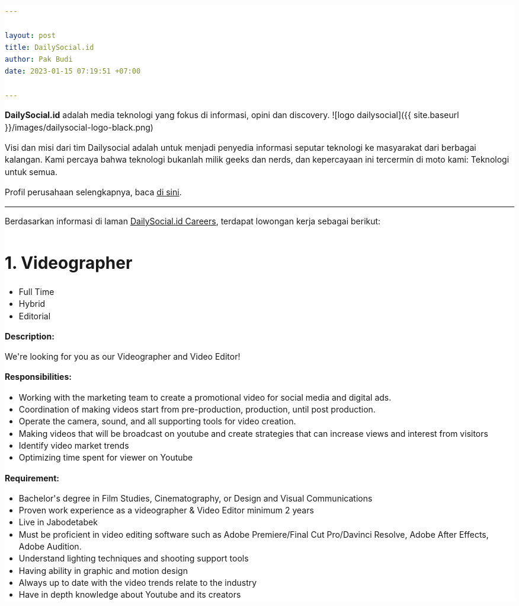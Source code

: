 ```yaml
---

layout: post
title: DailySocial.id
author: Pak Budi
date: 2023-01-15 07:19:51 +07:00

---
```


**DailySocial.id** adalah media teknologi yang fokus di informasi, opini dan discovery.
![logo dailysocial]({{ site.baseurl }}/images/dailysocial-logo-black.png)

Visi dan misi dari tim Dailysocial adalah untuk menjadi penyedia informasi seputar teknologi ke masyarakat dari berbagai kalangan. Kami percaya bahwa teknologi bukanlah milik geeks dan nerds, dan kepercayaan ini tercermin di moto kami: Teknologi untuk semua.

Profil perusahaan selengkapnya, baca [di sini](https://dailysocial.id/about).

---

Berdasarkan informasi di laman [DailySocial.id Careers](https://dailysocial.id/career), terdapat lowongan kerja sebagai berikut:

# 1. Videographer

- Full Time
- Hybrid
- Editorial

**Description:**

We're looking for you as our Videographer and Video Editor!

**Responsibilities:**

- Working with the marketing team to create a promotional video for social media and digital ads.
- Coordination of making videos start from pre-production, production, until post production.
- Operate the camera, sound, and all supporting tools for video creation.
- Making videos that will be broadcast on youtube and create strategies that can increase views and interest from visitors
- Identify video market trends
- Optimizing time spent for viewer on Youtube

**Requirement:**

- Bachelor's degree in Film Studies, Cinematography, or Design and Visual Communications
- Proven work experience as a videographer & Video Editor minimum 2 years
- Live in Jabodetabek
- Must be proficient in video editing software such as Adobe Premiere/Final Cut Pro/Davinci Resolve, Adobe After Effects, Adobe Audition.
- Understand lighting techniques and shooting support tools
- Having ability in graphic and motion design
- Always up to date with the video trends relate to the industry
- Have in depth knowledge about Youtube and its creators
